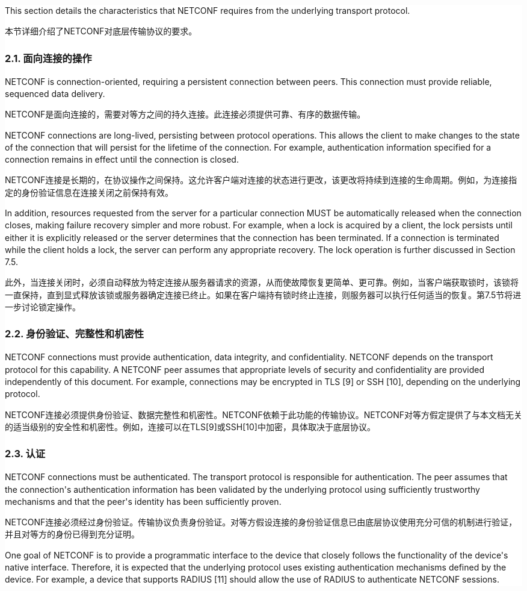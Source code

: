 This section details the characteristics that NETCONF requires from the underlying transport protocol.

本节详细介绍了NETCONF对底层传输协议的要求。



### **2.1. 面向连接的操作**

NETCONF is connection-oriented, requiring a persistent connection between peers. This connection must provide reliable, sequenced data delivery.

NETCONF是面向连接的，需要对等方之间的持久连接。此连接必须提供可靠、有序的数据传输。

NETCONF connections are long-lived, persisting between protocol operations. This allows the client to make changes to the state of the connection that will persist for the lifetime of the connection. For example, authentication information specified for a connection remains in effect until the connection is closed.

NETCONF连接是长期的，在协议操作之间保持。这允许客户端对连接的状态进行更改，该更改将持续到连接的生命周期。例如，为连接指定的身份验证信息在连接关闭之前保持有效。

In addition, resources requested from the server for a particular connection MUST be automatically released when the connection closes, making failure recovery simpler and more robust. For example, when a lock is acquired by a client, the lock persists until either it is explicitly released or the server determines that the connection has been terminated. If a connection is terminated while the client holds a lock, the server can perform any appropriate recovery. The lock operation is further discussed in Section 7.5.

此外，当连接关闭时，必须自动释放为特定连接从服务器请求的资源，从而使故障恢复更简单、更可靠。例如，当客户端获取锁时，该锁将一直保持，直到显式释放该锁或服务器确定连接已终止。如果在客户端持有锁时终止连接，则服务器可以执行任何适当的恢复。第7.5节将进一步讨论锁定操作。



### **2.2. 身份验证、完整性和机密性**

NETCONF connections must provide authentication, data integrity, and confidentiality. NETCONF depends on the transport protocol for this capability. A NETCONF peer assumes that appropriate levels of security and confidentiality are provided independently of this document. For example, connections may be encrypted in TLS \[9] or SSH \[10], depending on the underlying protocol.

NETCONF连接必须提供身份验证、数据完整性和机密性。NETCONF依赖于此功能的传输协议。NETCONF对等方假定提供了与本文档无关的适当级别的安全性和机密性。例如，连接可以在TLS\[9]或SSH\[10]中加密，具体取决于底层协议。



### **2.3. 认证**

NETCONF connections must be authenticated. The transport protocol is responsible for authentication. The peer assumes that the connection's authentication information has been validated by the underlying protocol using sufficiently trustworthy mechanisms and that the peer's identity has been sufficiently proven.

NETCONF连接必须经过身份验证。传输协议负责身份验证。对等方假设连接的身份验证信息已由底层协议使用充分可信的机制进行验证，并且对等方的身份已得到充分证明。

One goal of NETCONF is to provide a programmatic interface to the device that closely follows the functionality of the device's native interface. Therefore, it is expected that the underlying protocol uses existing authentication mechanisms defined by the device. For example, a device that supports RADIUS \[11] should allow the use of RADIUS to authenticate NETCONF sessions.
